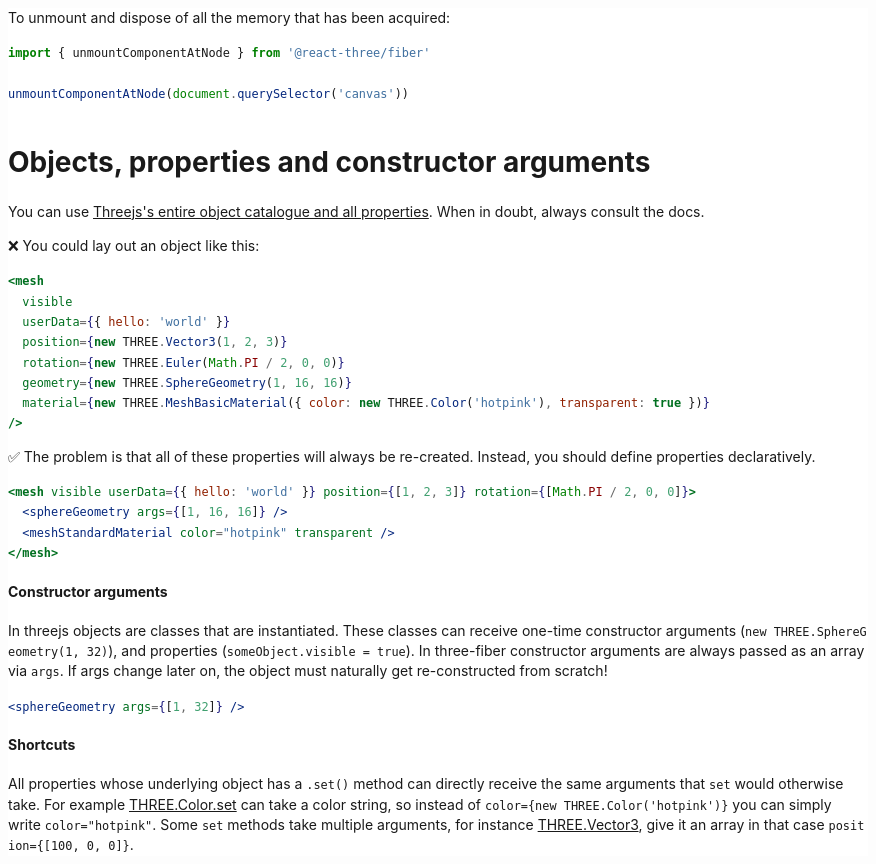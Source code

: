 To unmount and dispose of all the memory that has been acquired:

```jsx
import { unmountComponentAtNode } from '@react-three/fiber'

unmountComponentAtNode(document.querySelector('canvas'))
```

# Objects, properties and constructor arguments

You can use [Threejs's entire object catalogue and all properties](https://threejs.org/docs). When in doubt, always consult the docs.

❌ You could lay out an object like this:

```jsx
<mesh
  visible
  userData={{ hello: 'world' }}
  position={new THREE.Vector3(1, 2, 3)}
  rotation={new THREE.Euler(Math.PI / 2, 0, 0)}
  geometry={new THREE.SphereGeometry(1, 16, 16)}
  material={new THREE.MeshBasicMaterial({ color: new THREE.Color('hotpink'), transparent: true })}
/>
```

✅ The problem is that all of these properties will always be re-created. Instead, you should define properties declaratively.

```jsx
<mesh visible userData={{ hello: 'world' }} position={[1, 2, 3]} rotation={[Math.PI / 2, 0, 0]}>
  <sphereGeometry args={[1, 16, 16]} />
  <meshStandardMaterial color="hotpink" transparent />
</mesh>
```

#### Constructor arguments

In threejs objects are classes that are instantiated. These classes can receive one-time constructor arguments (`new THREE.SphereGeometry(1, 32)`), and properties (`someObject.visible = true`). In three-fiber constructor arguments are always passed as an array via `args`. If args change later on, the object must naturally get re-constructed from scratch!

```jsx
<sphereGeometry args={[1, 32]} />
```

#### Shortcuts

All properties whose underlying object has a `.set()` method can directly receive the same arguments that `set` would otherwise take. For example [THREE.Color.set](https://threejs.org/docs/index.html#api/en/math/Color.set) can take a color string, so instead of `color={new THREE.Color('hotpink')}` you can simply write `color="hotpink"`. Some `set` methods take multiple arguments, for instance [THREE.Vector3](https://threejs.org/docs/index.html#api/en/math/Vector3.set), give it an array in that case `position={[100, 0, 0]}`.
